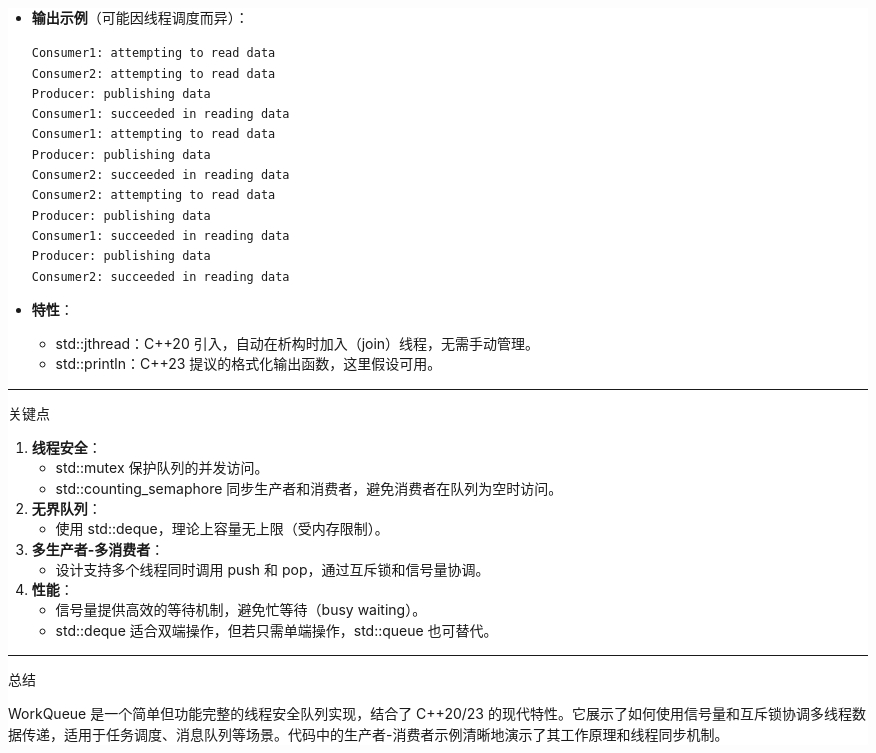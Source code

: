 - **输出示例**（可能因线程调度而异）：

  ```text
  Consumer1: attempting to read data
  Consumer2: attempting to read data
  Producer: publishing data
  Consumer1: succeeded in reading data
  Consumer1: attempting to read data
  Producer: publishing data
  Consumer2: succeeded in reading data
  Consumer2: attempting to read data
  Producer: publishing data
  Consumer1: succeeded in reading data
  Producer: publishing data
  Consumer2: succeeded in reading data
  ```

- **特性**：

  - std::jthread：C++20 引入，自动在析构时加入（join）线程，无需手动管理。
  - std::println：C++23 提议的格式化输出函数，这里假设可用。

------

关键点

1. **线程安全**：
   - std::mutex 保护队列的并发访问。
   - std::counting_semaphore 同步生产者和消费者，避免消费者在队列为空时访问。
2. **无界队列**：
   - 使用 std::deque，理论上容量无上限（受内存限制）。
3. **多生产者-多消费者**：
   - 设计支持多个线程同时调用 push 和 pop，通过互斥锁和信号量协调。
4. **性能**：
   - 信号量提供高效的等待机制，避免忙等待（busy waiting）。
   - std::deque 适合双端操作，但若只需单端操作，std::queue 也可替代。

------

总结

WorkQueue 是一个简单但功能完整的线程安全队列实现，结合了 C++20/23 的现代特性。它展示了如何使用信号量和互斥锁协调多线程数据传递，适用于任务调度、消息队列等场景。代码中的生产者-消费者示例清晰地演示了其工作原理和线程同步机制。